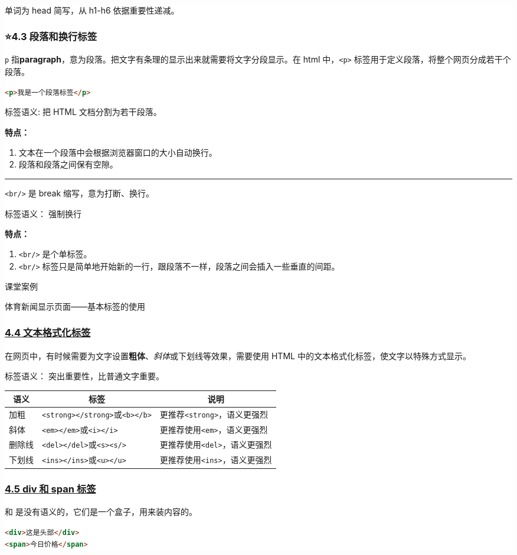 单词为 head 简写，从 h1-h6 依据重要性递减。

### ⭐4.3 段落和换行标签

`p` 指**paragraph**，意为段落。把文字有条理的显示出来就需要将文字分段显示。在 html 中，`<p>` 标签用于定义段落，将整个网页分成若干个段落。

```html
<p>我是一个段落标签</p>
```

标签语义: 把 HTML 文档分割为若干段落。

**特点：**

1. 文本在一个段落中会根据浏览器窗口的大小自动换行。
2. 段落和段落之间保有空隙。

------

`<br/>` 是 break 缩写，意为打断、换行。

标签语义： 强制换行

**特点：**

1. `<br/>` 是个单标签。
2. `<br/>` 标签只是简单地开始新的一行，跟段落不一样，段落之间会插入一些垂直的间距。

课堂案例

体育新闻显示页面——基本标签的使用

### [4.4 文本格式化标签](https://docs.mphy.top/#/HTML/ch02?id=_44-文本格式化标签)

在网页中，有时候需要为文字设置**粗体**、*斜体*或下划线等效果，需要使用 HTML 中的文本格式化标签，使文字以特殊方式显示。

标签语义： 突出重要性，比普通文字重要。

| 语义   | 标签                           | 说明                          |
| ------ | ------------------------------ | ----------------------------- |
| 加粗   | `<strong></strong>`或`<b></b>` | 更推荐`<strong>`，语义更强烈  |
| 斜体   | `<em></em>`或`<i></i>`         | 更推荐使用`<em>`，语义更强烈  |
| 删除线 | `<del></del>`或`<s><s/>`       | 更推荐使用`<del>`，语义更强烈 |
| 下划线 | `<ins></ins>`或`<u></u>`       | 更推荐使用`<ins>`，语义更强烈 |

### [4.5 div 和 span 标签](https://docs.mphy.top/#/HTML/ch02?id=_45-div-和-span-标签)

<div> 和 <span> 是没有语义的，它们是一个盒子，用来装内容的。

```html
<div>这是头部</div>
<span>今日价格</span>
```
